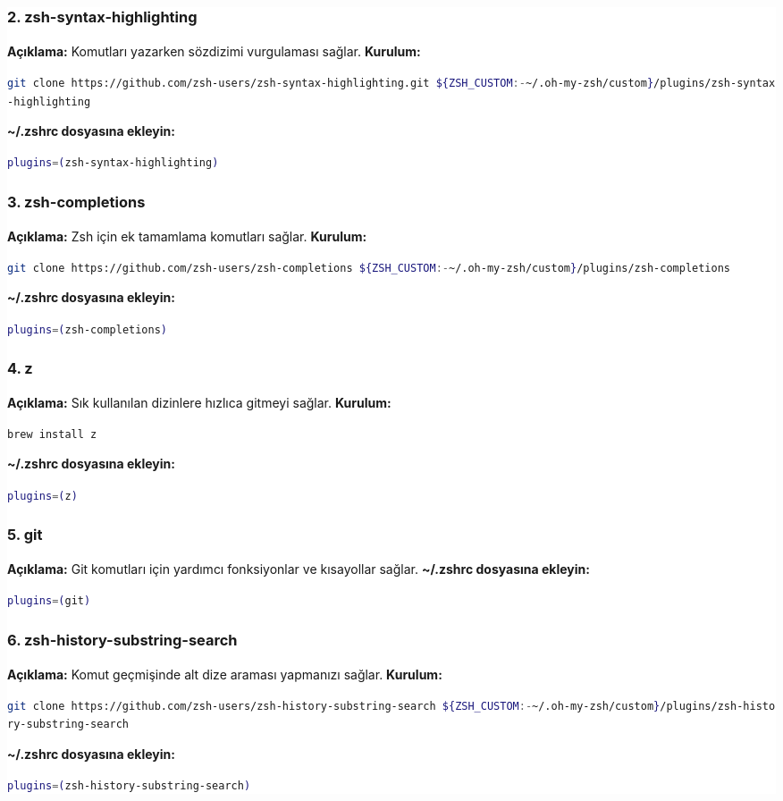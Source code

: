 ### 2. zsh-syntax-highlighting
**Açıklama:** Komutları yazarken sözdizimi vurgulaması sağlar.
**Kurulum:**
```sh
git clone https://github.com/zsh-users/zsh-syntax-highlighting.git ${ZSH_CUSTOM:-~/.oh-my-zsh/custom}/plugins/zsh-syntax-highlighting
```
**~/.zshrc dosyasına ekleyin:**
```sh
plugins=(zsh-syntax-highlighting)
```

### 3. zsh-completions
**Açıklama:** Zsh için ek tamamlama komutları sağlar.
**Kurulum:**
```sh
git clone https://github.com/zsh-users/zsh-completions ${ZSH_CUSTOM:-~/.oh-my-zsh/custom}/plugins/zsh-completions
```
**~/.zshrc dosyasına ekleyin:**
```sh
plugins=(zsh-completions)
```

### 4. z
**Açıklama:** Sık kullanılan dizinlere hızlıca gitmeyi sağlar.
**Kurulum:**
```sh
brew install z
```
**~/.zshrc dosyasına ekleyin:**
```sh
plugins=(z)
```

### 5. git
**Açıklama:** Git komutları için yardımcı fonksiyonlar ve kısayollar sağlar.
**~/.zshrc dosyasına ekleyin:**
```sh
plugins=(git)
```

### 6. zsh-history-substring-search
**Açıklama:** Komut geçmişinde alt dize araması yapmanızı sağlar.
**Kurulum:**
```sh
git clone https://github.com/zsh-users/zsh-history-substring-search ${ZSH_CUSTOM:-~/.oh-my-zsh/custom}/plugins/zsh-history-substring-search
```
**~/.zshrc dosyasına ekleyin:**
```sh
plugins=(zsh-history-substring-search)
```
